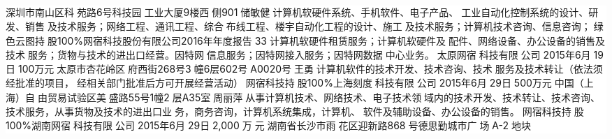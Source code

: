深圳市南山区科
苑路6号科技园
工业大厦9楼西
侧901
储敏健
计算机软硬件系统、手机软件、电子产品、
工业自动化控制系统的设计、研发、销售
及技术服务；网络工程、通讯工程、综合
布线工程、楼宇自动化工程的设计、施工
及技术服务；计算机技术咨询、信息咨询；
绿色云图持
股100%网宿科技股份有限公司2016年年度报告
33
计算机软硬件租赁服务；计算机软硬件及
配件、网络设备、办公设备的销售及技术
服务；货物与技术的进出口经营。因特网
信息服务；因特网接入服务；因特网数据
中心业务。
太原网宿
科技有限
公司
2015年6月
19日
100万元
太原市杏花岭区
府西街268号3
幢6层602号
A0020号
王勇
计算机软件的技术开发、技术咨询、技术
服务及技术转让（依法须经批准的项目，
经相关部门批准后方可开展经营活动）
网宿科技持
股100%上海刻度
科技有限
公司
2015年6月
29日
500万元
中国（上海）自
由贸易试验区美
盛路55号1幢2
层A35室
周丽萍
从事计算机技术、网络技术、电子技术领
域内的技术开发、技术转让、技术咨询、
技术服务，从事货物及技术的进出口业
务，商务咨询，计算机系统集成，计算机、
软件及辅助设备、办公设备的销售。
网宿科技持
股100%湖南网宿
科技有限
公司
2015年6月
29日
2,000
万
元
湖南省长沙市雨
花区迎新路868
号德思勤城市广
场
A-2
地块